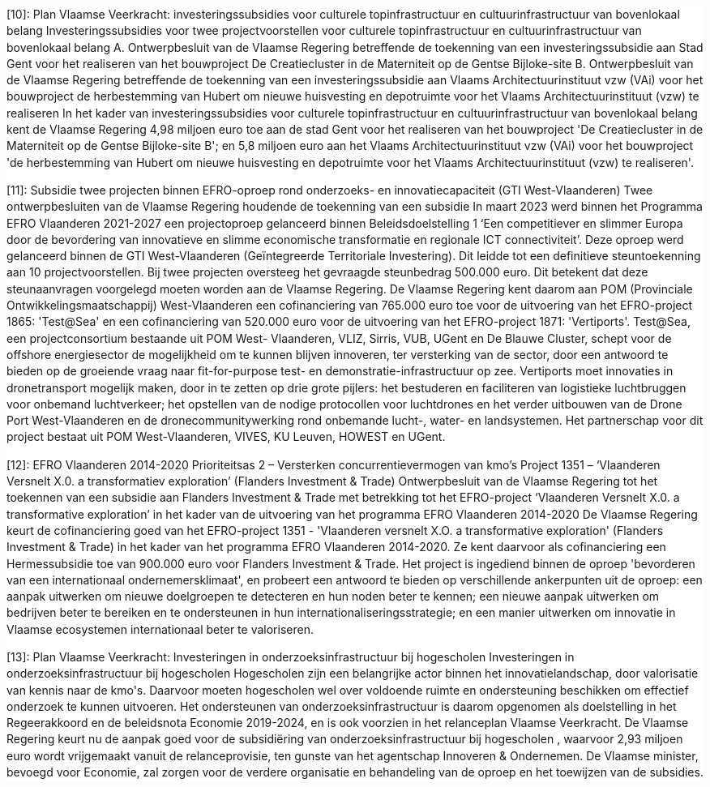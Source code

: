 \[10\]: Plan Vlaamse Veerkracht: investeringssubsidies voor culturele topinfrastructuur en cultuurinfrastructuur van bovenlokaal belang Investeringssubsidies voor twee projectvoorstellen voor culturele topinfrastructuur en cultuurinfrastructuur van bovenlokaal belang A. Ontwerpbesluit van de Vlaamse Regering betreffende de toekenning van een investeringssubsidie aan Stad Gent voor het realiseren van het bouwproject De Creatiecluster in de Materniteit op de Gentse Bijloke-site B. Ontwerpbesluit van de Vlaamse Regering betreffende de toekenning van een investeringssubsidie aan Vlaams Architectuurinstituut vzw (VAi) voor het bouwproject de herbestemming van Hubert om nieuwe huisvesting en depotruimte voor het Vlaams Architectuurinstituut (vzw) te realiseren  In het kader van investeringssubsidies voor culturele topinfrastructuur en cultuurinfrastructuur van bovenlokaal belang kent de Vlaamse Regering 4,98 miljoen euro toe aan de stad Gent voor het realiseren van het bouwproject 'De Creatiecluster in de Materniteit op de Gentse Bijloke-site B'; en 5,8 miljoen euro aan het Vlaams Architectuurinstituut vzw (VAi) voor het bouwproject 'de herbestemming van Hubert om nieuwe huisvesting en depotruimte voor het Vlaams Architectuurinstituut (vzw) te realiseren'.

\[11\]: Subsidie twee projecten binnen EFRO-oproep rond onderzoeks- en innovatiecapaciteit (GTI West-Vlaanderen) Twee ontwerpbesluiten van de Vlaamse Regering houdende de toekenning van een subsidie  In maart 2023 werd binnen het Programma EFRO Vlaanderen 2021-2027 een projectoproep gelanceerd binnen Beleidsdoelstelling 1 ‘Een competitiever en slimmer Europa door de bevordering van innovatieve en slimme economische transformatie en regionale ICT connectiviteit’. Deze oproep werd gelanceerd binnen de GTI West-Vlaanderen (Geïntegreerde Territoriale Investering). Dit leidde tot een definitieve steuntoekenning aan 10 projectvoorstellen. Bij twee projecten oversteeg het gevraagde steunbedrag 500.000 euro. Dit betekent dat deze steunaanvragen voorgelegd moeten worden aan de Vlaamse Regering. De Vlaamse Regering kent daarom aan POM (Provinciale Ontwikkelingsmaatschappij) West-Vlaanderen een cofinanciering van 765.000 euro toe voor de uitvoering van het EFRO-project 1865: 'Test@Sea' en een cofinanciering van 520.000 euro voor de uitvoering van het EFRO-project 1871: 'Vertiports'. Test@Sea, een projectconsortium bestaande uit POM West- Vlaanderen, VLIZ, Sirris, VUB, UGent en De Blauwe Cluster, schept voor de offshore energiesector de mogelijkheid om te kunnen blijven innoveren, ter versterking van de sector, door een antwoord te bieden op de groeiende vraag naar fit-for-purpose test- en demonstratie-infrastructuur op zee. Vertiports moet innovaties in dronetransport mogelijk maken, door in te zetten op drie grote pijlers: het bestuderen en faciliteren van logistieke luchtbruggen voor onbemand luchtverkeer; het opstellen van de nodige protocollen voor luchtdrones en het verder uitbouwen van de Drone Port West-Vlaanderen en de dronecommunitywerking rond onbemande lucht-, water- en landsystemen. Het partnerschap voor dit project bestaat uit POM West-Vlaanderen, VIVES, KU Leuven, HOWEST en UGent.

\[12\]: EFRO Vlaanderen 2014-2020 Prioriteitsas 2 – Versterken concurrentievermogen van kmo’s Project 1351 – ‘Vlaanderen Versnelt X.0. a transformatiev exploration’ (Flanders Investment & Trade) Ontwerpbesluit van de Vlaamse Regering tot het toekennen van een subsidie aan Flanders Investment & Trade met betrekking tot het EFRO-project ‘Vlaanderen Versnelt X.0. a transformative exploration’ in het kader van de uitvoering van het programma EFRO Vlaanderen 2014-2020  De Vlaamse Regering keurt de cofinanciering goed van het EFRO-project 1351 - 'Vlaanderen versnelt X.O. a transformative exploration' (Flanders Investment & Trade) in het kader van het programma EFRO Vlaanderen 2014-2020. Ze kent daarvoor als cofinanciering een Hermessubsidie toe van 900.000 euro voor Flanders Investment & Trade. Het project is ingediend binnen de oproep 'bevorderen van een internationaal ondernemersklimaat', en probeert een antwoord te bieden op verschillende ankerpunten uit de oproep: een aanpak uitwerken om nieuwe doelgroepen te detecteren en hun noden beter te kennen; een nieuwe aanpak uitwerken om bedrijven beter te bereiken en te ondersteunen in hun internationaliseringsstrategie; en een manier uitwerken om innovatie in Vlaamse ecosystemen internationaal beter te valoriseren.

\[13\]: Plan Vlaamse Veerkracht: Investeringen in onderzoeksinfrastructuur bij hogescholen Investeringen in onderzoeksinfrastructuur bij hogescholen  Hogescholen zijn een belangrijke actor binnen het innovatielandschap, door valorisatie van kennis naar de kmo's. Daarvoor moeten hogescholen wel over voldoende ruimte en ondersteuning beschikken om effectief onderzoek te kunnen uitvoeren. Het  ondersteunen van onderzoeksinfrastructuur  is daarom opgenomen als doelstelling in het Regeerakkoord en de beleidsnota Economie 2019-2024, en is ook voorzien in het relanceplan Vlaamse Veerkracht. ​De Vlaamse Regering  keurt nu de aanpak goed voor de subsidiëring van onderzoeksinfrastructuur bij hogescholen , waarvoor 2,93 miljoen euro wordt vrijgemaakt vanuit de relanceprovisie, ten gunste van het agentschap Innoveren & Ondernemen. De Vlaamse minister, bevoegd voor Economie, zal zorgen voor de verdere organisatie en behandeling van de oproep en het toewijzen van de subsidies.
